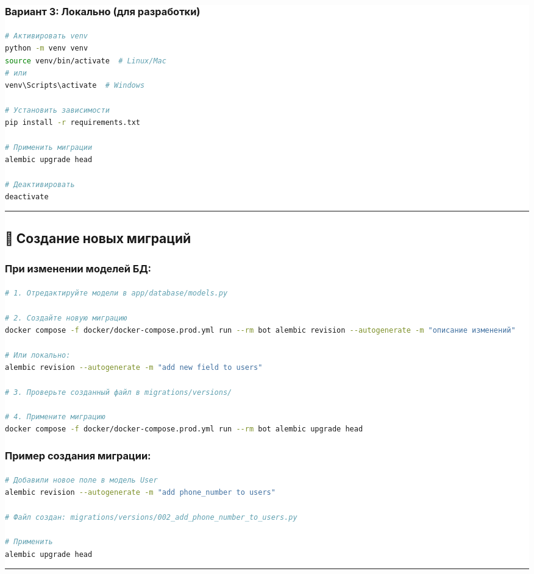 ### Вариант 3: Локально (для разработки)

```bash
# Активировать venv
python -m venv venv
source venv/bin/activate  # Linux/Mac
# или
venv\Scripts\activate  # Windows

# Установить зависимости
pip install -r requirements.txt

# Применить миграции
alembic upgrade head

# Деактивировать
deactivate
```

---

## 📝 Создание новых миграций

### При изменении моделей БД:

```bash
# 1. Отредактируйте модели в app/database/models.py

# 2. Создайте новую миграцию
docker compose -f docker/docker-compose.prod.yml run --rm bot alembic revision --autogenerate -m "описание изменений"

# Или локально:
alembic revision --autogenerate -m "add new field to users"

# 3. Проверьте созданный файл в migrations/versions/

# 4. Примените миграцию
docker compose -f docker/docker-compose.prod.yml run --rm bot alembic upgrade head
```

### Пример создания миграции:

```bash
# Добавили новое поле в модель User
alembic revision --autogenerate -m "add phone_number to users"

# Файл создан: migrations/versions/002_add_phone_number_to_users.py

# Применить
alembic upgrade head
```

---